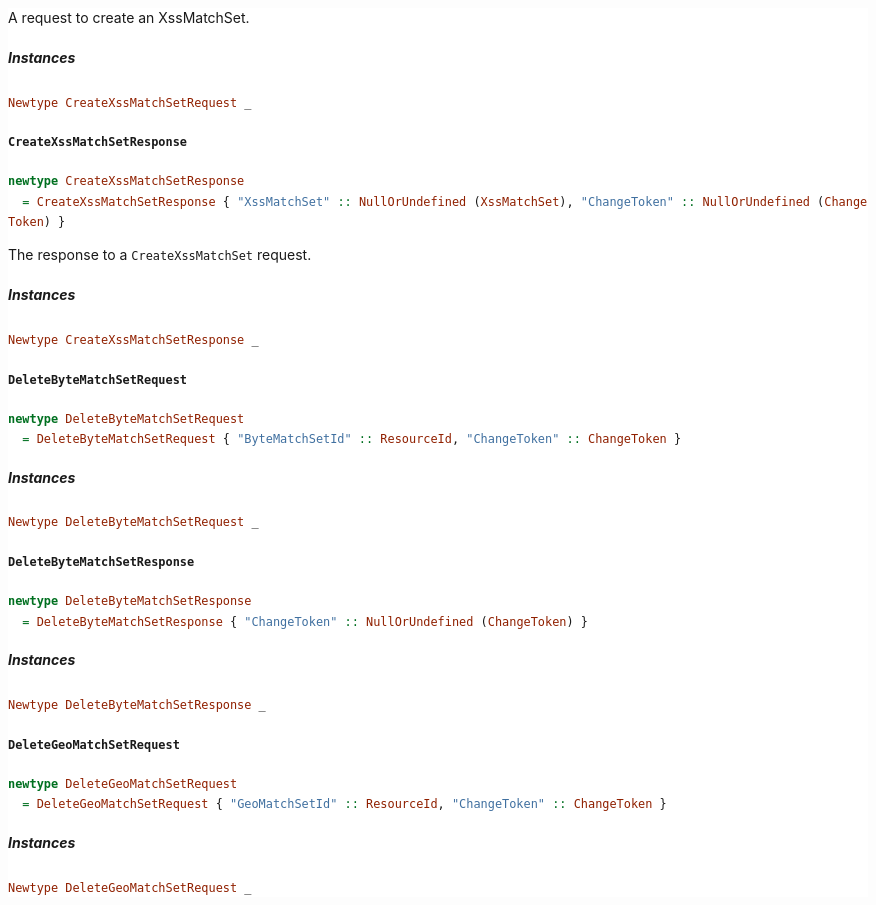 <p>A request to create an <a>XssMatchSet</a>.</p>

##### Instances
``` purescript
Newtype CreateXssMatchSetRequest _
```

#### `CreateXssMatchSetResponse`

``` purescript
newtype CreateXssMatchSetResponse
  = CreateXssMatchSetResponse { "XssMatchSet" :: NullOrUndefined (XssMatchSet), "ChangeToken" :: NullOrUndefined (ChangeToken) }
```

<p>The response to a <code>CreateXssMatchSet</code> request.</p>

##### Instances
``` purescript
Newtype CreateXssMatchSetResponse _
```

#### `DeleteByteMatchSetRequest`

``` purescript
newtype DeleteByteMatchSetRequest
  = DeleteByteMatchSetRequest { "ByteMatchSetId" :: ResourceId, "ChangeToken" :: ChangeToken }
```

##### Instances
``` purescript
Newtype DeleteByteMatchSetRequest _
```

#### `DeleteByteMatchSetResponse`

``` purescript
newtype DeleteByteMatchSetResponse
  = DeleteByteMatchSetResponse { "ChangeToken" :: NullOrUndefined (ChangeToken) }
```

##### Instances
``` purescript
Newtype DeleteByteMatchSetResponse _
```

#### `DeleteGeoMatchSetRequest`

``` purescript
newtype DeleteGeoMatchSetRequest
  = DeleteGeoMatchSetRequest { "GeoMatchSetId" :: ResourceId, "ChangeToken" :: ChangeToken }
```

##### Instances
``` purescript
Newtype DeleteGeoMatchSetRequest _
```
